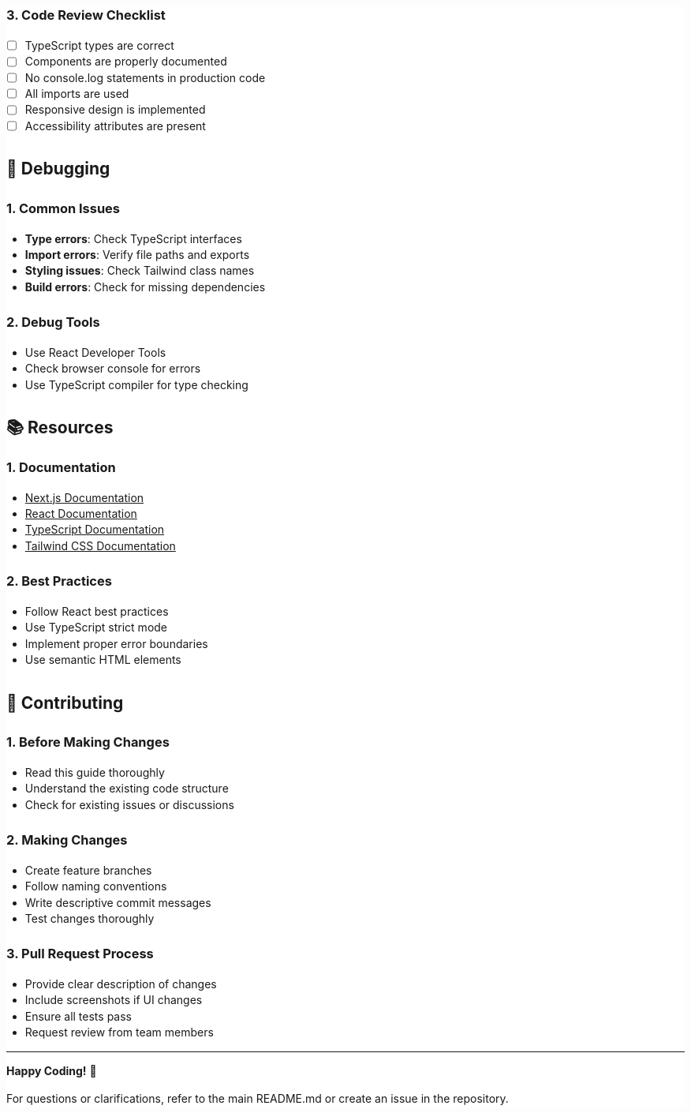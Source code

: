 ### 3. **Code Review Checklist**
- [ ] TypeScript types are correct
- [ ] Components are properly documented
- [ ] No console.log statements in production code
- [ ] All imports are used
- [ ] Responsive design is implemented
- [ ] Accessibility attributes are present

## 🐛 Debugging

### 1. **Common Issues**
- **Type errors**: Check TypeScript interfaces
- **Import errors**: Verify file paths and exports
- **Styling issues**: Check Tailwind class names
- **Build errors**: Check for missing dependencies

### 2. **Debug Tools**
- Use React Developer Tools
- Check browser console for errors
- Use TypeScript compiler for type checking

## 📚 Resources

### 1. **Documentation**
- [Next.js Documentation](https://nextjs.org/docs)
- [React Documentation](https://react.dev)
- [TypeScript Documentation](https://www.typescriptlang.org/docs)
- [Tailwind CSS Documentation](https://tailwindcss.com/docs)

### 2. **Best Practices**
- Follow React best practices
- Use TypeScript strict mode
- Implement proper error boundaries
- Use semantic HTML elements

## 🤝 Contributing

### 1. **Before Making Changes**
- Read this guide thoroughly
- Understand the existing code structure
- Check for existing issues or discussions

### 2. **Making Changes**
- Create feature branches
- Follow naming conventions
- Write descriptive commit messages
- Test changes thoroughly

### 3. **Pull Request Process**
- Provide clear description of changes
- Include screenshots if UI changes
- Ensure all tests pass
- Request review from team members

---

**Happy Coding!** 🚀

For questions or clarifications, refer to the main README.md or create an issue in the repository.
